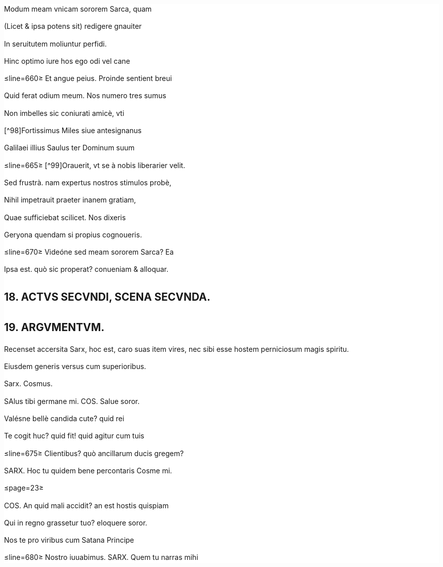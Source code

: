 Modum meam vnicam sororem Sarca, quam

(Licet & ipsa potens sit) redigere gnauiter

In seruitutem moliuntur perfidi.

Hinc optimo iure hos ego odi vel cane

≤line=660≥ Et angue peius. Proinde sentient breui

Quid ferat odium meum. Nos numero tres sumus

Non imbelles sic coniurati amicè, vti

[^98]Fortissimus Miles siue antesignanus

Galilaei illius Saulus ter Dominum suum

≤line=665≥ [^99]Orauerit, vt se à nobis liberarier velit.

Sed frustrà. nam expertus nostros stimulos probè,

Nihil impetrauit praeter inanem gratiam,

Quae sufficiebat scilicet. Nos dixeris

Geryona quendam si propius cognoueris.

≤line=670≥ Videóne sed meam sororem Sarca? Ea

Ipsa est. quò sic properat? conueniam & alloquar.

## 18. ACTVS SECVNDI, SCENA SECVNDA.

## 19. ARGVMENTVM.

Recenset accersita Sarx, hoc est, caro suas item vires, nec sibi esse
hostem perniciosum magis spiritu.

Eiusdem generis versus cum superioribus.

Sarx. Cosmus.

SAlus tibi germane mi. COS. Salue soror.

Valésne bellè candida cute? quid rei

Te cogit huc? quid fit! quid agitur cum tuis

≤line=675≥ Clientibus? quò ancillarum ducis gregem?

SARX. Hoc tu quidem bene percontaris Cosme mi.

≤page=23≥

COS. An quid mali accidit? an est hostis quispiam

Qui in regno grassetur tuo? eloquere soror.

Nos te pro viribus cum Satana Principe

≤line=680≥ Nostro iuuabimus. SARX. Quem tu narras mihi
